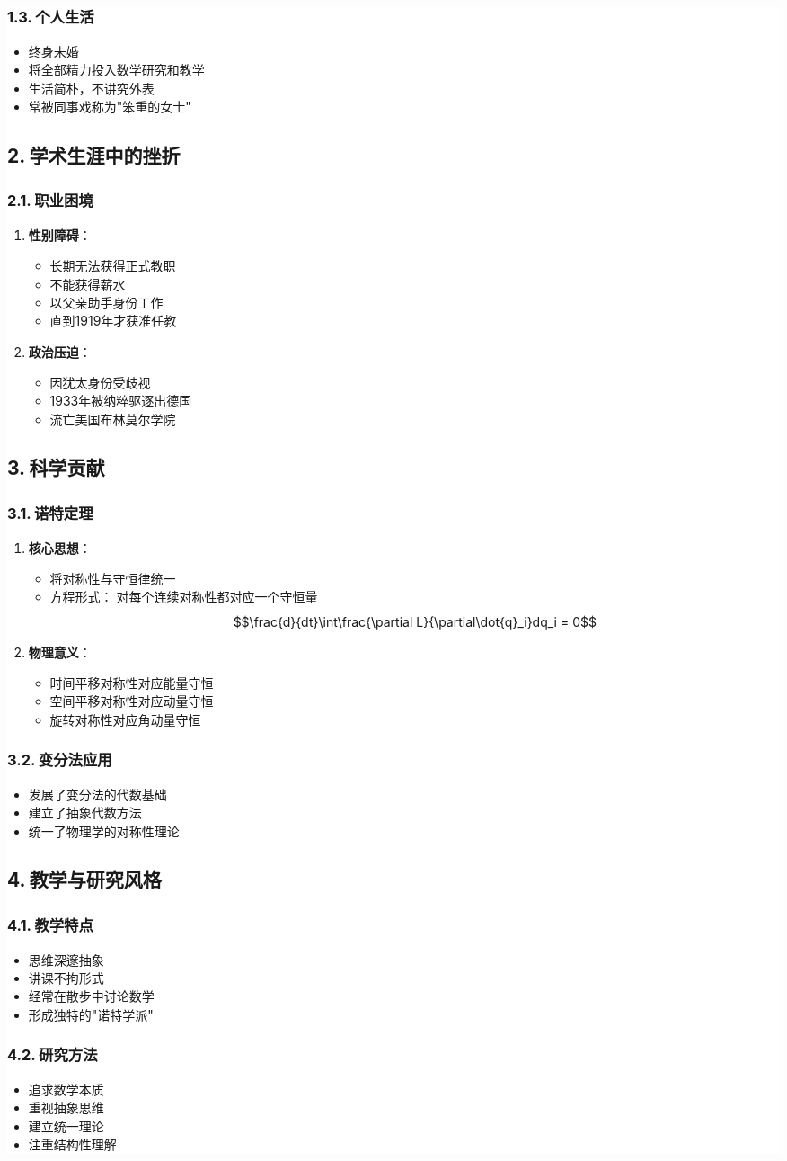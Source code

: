 ### 1.3. 个人生活
- 终身未婚
- 将全部精力投入数学研究和教学
- 生活简朴，不讲究外表
- 常被同事戏称为"笨重的女士"

## 2. 学术生涯中的挫折

### 2.1. 职业困境
1. **性别障碍**：
   - 长期无法获得正式教职
   - 不能获得薪水
   - 以父亲助手身份工作
   - 直到1919年才获准任教

2. **政治压迫**：
   - 因犹太身份受歧视
   - 1933年被纳粹驱逐出德国
   - 流亡美国布林莫尔学院

## 3. 科学贡献

### 3.1. 诺特定理
1. **核心思想**：
   - 将对称性与守恒律统一
   - 方程形式：
    对每个连续对称性都对应一个守恒量
     $$\frac{d}{dt}\int\frac{\partial L}{\partial\dot{q}_i}dq_i = 0$$

2. **物理意义**：
   - 时间平移对称性对应能量守恒
   - 空间平移对称性对应动量守恒
   - 旋转对称性对应角动量守恒

### 3.2. 变分法应用
- 发展了变分法的代数基础
- 建立了抽象代数方法
- 统一了物理学的对称性理论

## 4. 教学与研究风格

### 4.1. 教学特点
- 思维深邃抽象
- 讲课不拘形式
- 经常在散步中讨论数学
- 形成独特的"诺特学派"

### 4.2. 研究方法
- 追求数学本质
- 重视抽象思维
- 建立统一理论
- 注重结构性理解
